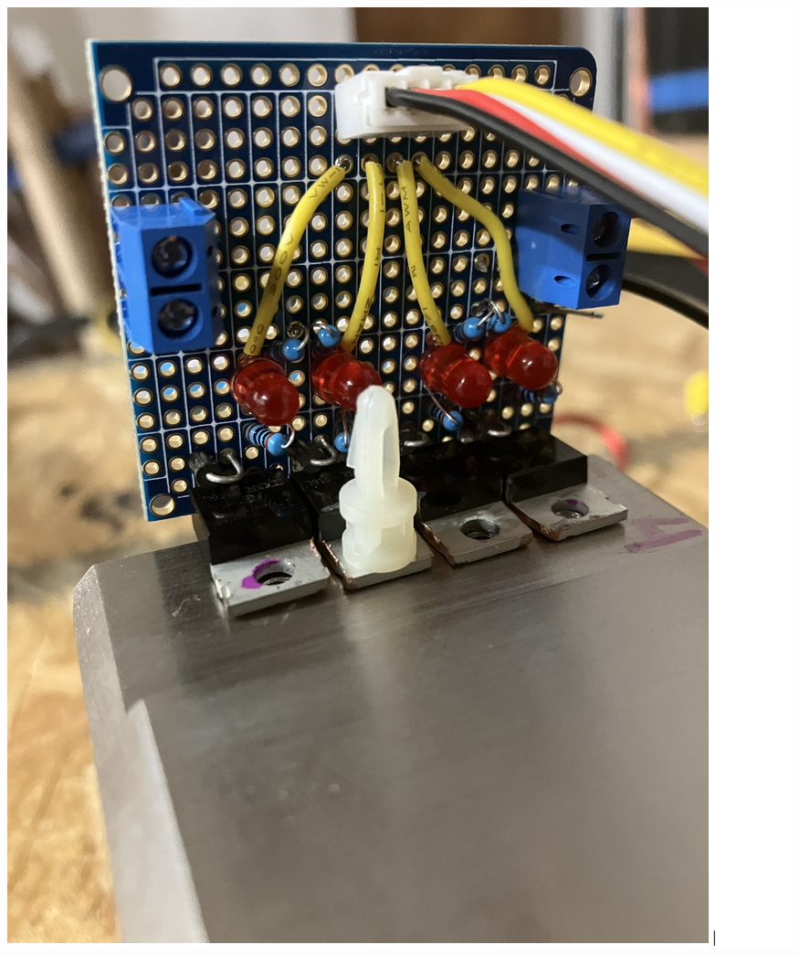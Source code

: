 ![H-bridges](<./Documentation Graphics/Electronics/H-bridges/V4 Mounted on Heatsink - Angle 4.jpeg>) |
